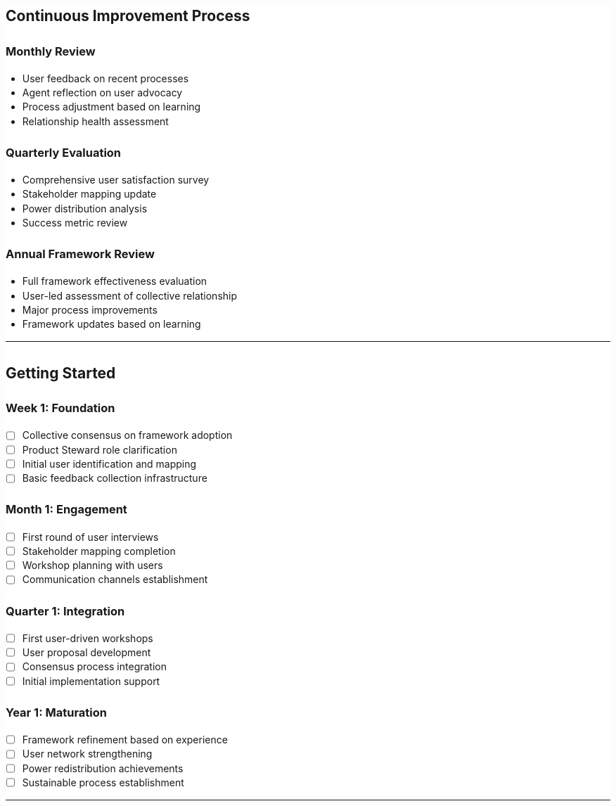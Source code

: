
## Continuous Improvement Process

### Monthly Review
- User feedback on recent processes
- Agent reflection on user advocacy
- Process adjustment based on learning
- Relationship health assessment

### Quarterly Evaluation
- Comprehensive user satisfaction survey
- Stakeholder mapping update
- Power distribution analysis
- Success metric review

### Annual Framework Review
- Full framework effectiveness evaluation
- User-led assessment of collective relationship
- Major process improvements
- Framework updates based on learning

---

## Getting Started

### Week 1: Foundation
- [ ] Collective consensus on framework adoption
- [ ] Product Steward role clarification
- [ ] Initial user identification and mapping
- [ ] Basic feedback collection infrastructure

### Month 1: Engagement
- [ ] First round of user interviews
- [ ] Stakeholder mapping completion
- [ ] Workshop planning with users
- [ ] Communication channels establishment

### Quarter 1: Integration
- [ ] First user-driven workshops
- [ ] User proposal development
- [ ] Consensus process integration
- [ ] Initial implementation support

### Year 1: Maturation
- [ ] Framework refinement based on experience
- [ ] User network strengthening
- [ ] Power redistribution achievements
- [ ] Sustainable process establishment

---
